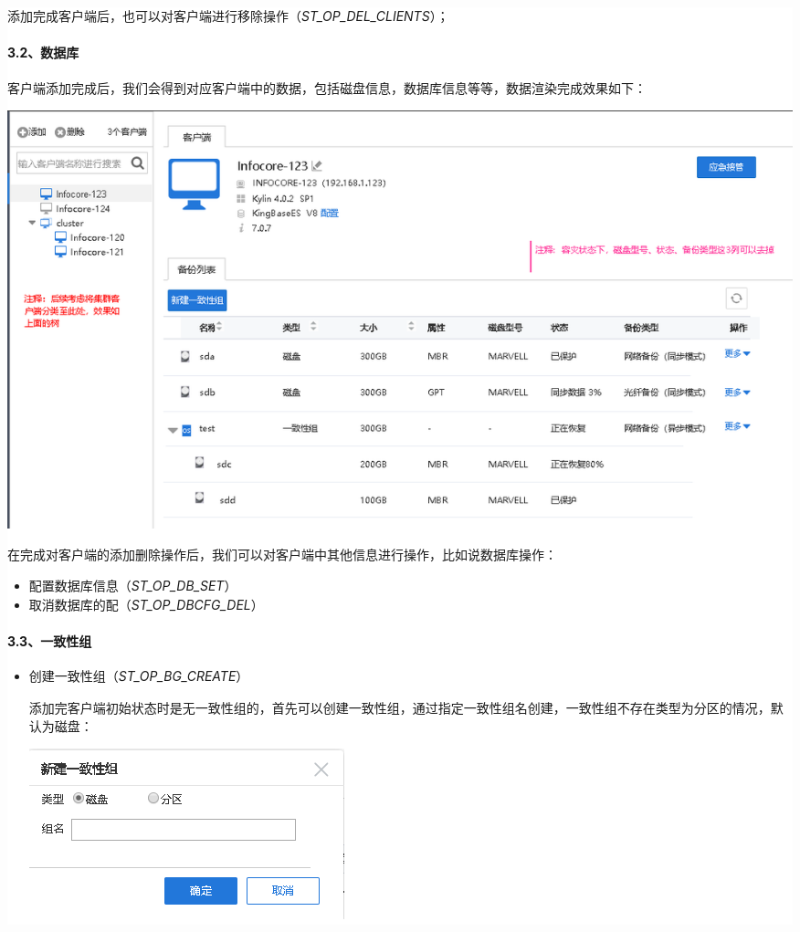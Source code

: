 添加完成客户端后，也可以对客户端进行移除操作（*ST_OP_DEL_CLIENTS*）；

#### 3.2、数据库

客户端添加完成后，我们会得到对应客户端中的数据，包括磁盘信息，数据库信息等等，数据渲染完成效果如下：

![](https://github.com/liuershi/Images/blob/master/企业微信截图_15809733493170.png?raw=true)

在完成对客户端的添加删除操作后，我们可以对客户端中其他信息进行操作，比如说数据库操作：

- 配置数据库信息（*ST_OP_DB_SET*）
- 取消数据库的配（*ST_OP_DBCFG_DEL*）

#### 3.3、一致性组

- 创建一致性组（*ST_OP_BG_CREATE*）

  添加完客户端初始状态时是无一致性组的，首先可以创建一致性组，通过指定一致性组名创建，一致性组不存在类型为分区的情况，默认为磁盘：

  ![](https://github.com/liuershi/Images/blob/master/企业微信截图_15809741262641.png?raw=true)
